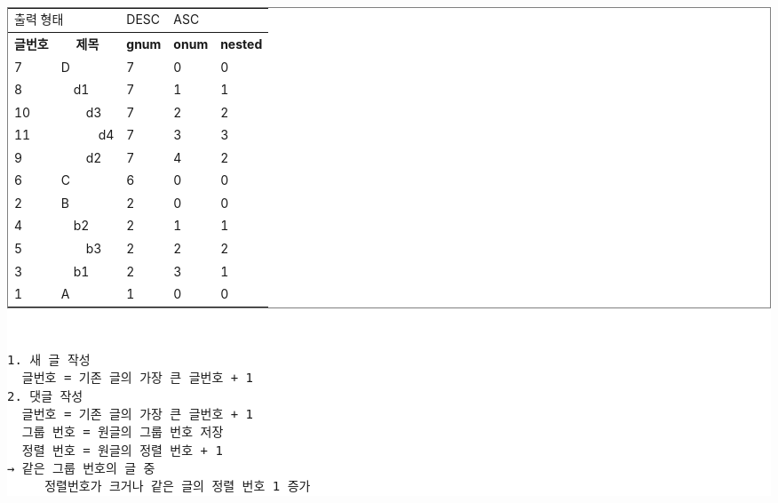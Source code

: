 <div style="width: 10%"></div>

<div>
<table style="width: 100%; border: solid 0.1px gray;">
    <tr>
        <td colspan="2">출력 형태</td><!-- <td></td> --><td>DESC</td><td>ASC</td><td></td>
    </tr>
    <tr>
        <th>글번호</th><th>제목</th><th>gnum</th><th>onum</th><th>nested</th>
    </tr>
    <tr>
        <td>7</td><td>D</td><td>7</td><td>0</td><td>0</td>
    </tr>
    <tr>
        <td>8</td><td>&emsp;d1</td><td>7</td><td>1</td><td>1</td>
    </tr>
    <tr>
        <td>10</td><td>&emsp;&emsp;d3</td><td>7</td><td>2</td><td>2</td>
    </tr>
    <tr>
        <td>11</td><td>&emsp;&emsp;&emsp;d4</td><td>7</td><td>3</td><td>3</td>
    </tr>
    <tr>
        <td>9</td><td>&emsp;&emsp;d2</td><td>7</td><td>4</td><td>2</td>
    </tr>
    <tr>
        <td>6</td><td>C</td><td>6</td><td>0</td><td>0</td>
    </tr>
    <tr>
        <td>2</td><td>B</td><td>2</td><td>0</td><td>0</td>
    </tr>
    <tr>
        <td>4</td><td>&emsp;b2</td><td>2</td><td>1</td><td>1</td>
    </tr>
    <tr>
        <td>5</td><td>&emsp;&emsp;b3</td><td>2</td><td>2</td><td>2</td>
    </tr>
    <tr>
        <td>3</td><td>&emsp;b1</td><td>2</td><td>3</td><td>1</td>
    </tr>
    <tr>
        <td>1</td><td>A</td><td>1</td><td>0</td><td>0</td>
    </tr>
</table>
</div>
</layout>

<br>
<pre class="rec bg-bk">
1. 새 글 작성
  글번호 = 기존 글의 가장 큰 글번호 + 1
2. 댓글 작성
  글번호 = 기존 글의 가장 큰 글번호 + 1
  그룹 번호 = 원글의 그룹 번호 저장
  정렬 번호 = 원글의 정렬 번호 + 1
→ 같은 그룹 번호의 글 중 
     정렬번호가 크거나 같은 글의 정렬 번호 1 증가
</pre>